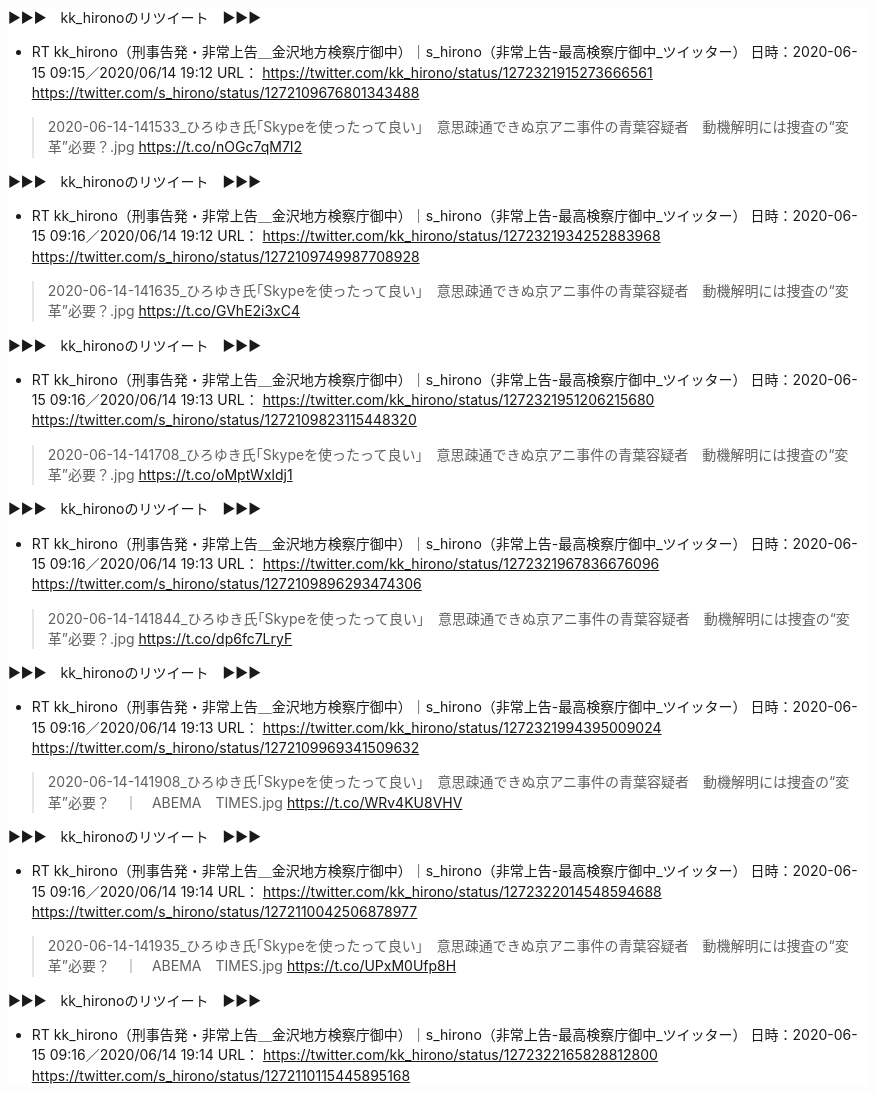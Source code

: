 ▶▶▶　kk_hironoのリツイート　▶▶▶  

- RT kk_hirono（刑事告発・非常上告＿金沢地方検察庁御中）｜s_hirono（非常上告-最高検察庁御中_ツイッター） 日時：2020-06-15 09:15／2020/06/14 19:12 URL： https://twitter.com/kk_hirono/status/1272321915273666561 https://twitter.com/s_hirono/status/1272109676801343488  

> 2020-06-14-141533_ひろゆき氏｢Skypeを使ったって良い｣　意思疎通できぬ京アニ事件の青葉容疑者　動機解明には捜査の“変革”必要？.jpg https://t.co/nOGc7qM7I2  

▶▶▶　kk_hironoのリツイート　▶▶▶  

- RT kk_hirono（刑事告発・非常上告＿金沢地方検察庁御中）｜s_hirono（非常上告-最高検察庁御中_ツイッター） 日時：2020-06-15 09:16／2020/06/14 19:12 URL： https://twitter.com/kk_hirono/status/1272321934252883968 https://twitter.com/s_hirono/status/1272109749987708928  

> 2020-06-14-141635_ひろゆき氏｢Skypeを使ったって良い｣　意思疎通できぬ京アニ事件の青葉容疑者　動機解明には捜査の“変革”必要？.jpg https://t.co/GVhE2i3xC4  

▶▶▶　kk_hironoのリツイート　▶▶▶  

- RT kk_hirono（刑事告発・非常上告＿金沢地方検察庁御中）｜s_hirono（非常上告-最高検察庁御中_ツイッター） 日時：2020-06-15 09:16／2020/06/14 19:13 URL： https://twitter.com/kk_hirono/status/1272321951206215680 https://twitter.com/s_hirono/status/1272109823115448320  

> 2020-06-14-141708_ひろゆき氏｢Skypeを使ったって良い｣　意思疎通できぬ京アニ事件の青葉容疑者　動機解明には捜査の“変革”必要？.jpg https://t.co/oMptWxldj1  

▶▶▶　kk_hironoのリツイート　▶▶▶  

- RT kk_hirono（刑事告発・非常上告＿金沢地方検察庁御中）｜s_hirono（非常上告-最高検察庁御中_ツイッター） 日時：2020-06-15 09:16／2020/06/14 19:13 URL： https://twitter.com/kk_hirono/status/1272321967836676096 https://twitter.com/s_hirono/status/1272109896293474306  

> 2020-06-14-141844_ひろゆき氏｢Skypeを使ったって良い｣　意思疎通できぬ京アニ事件の青葉容疑者　動機解明には捜査の“変革”必要？.jpg https://t.co/dp6fc7LryF  

▶▶▶　kk_hironoのリツイート　▶▶▶  

- RT kk_hirono（刑事告発・非常上告＿金沢地方検察庁御中）｜s_hirono（非常上告-最高検察庁御中_ツイッター） 日時：2020-06-15 09:16／2020/06/14 19:13 URL： https://twitter.com/kk_hirono/status/1272321994395009024 https://twitter.com/s_hirono/status/1272109969341509632  

> 2020-06-14-141908_ひろゆき氏｢Skypeを使ったって良い｣　意思疎通できぬ京アニ事件の青葉容疑者　動機解明には捜査の“変革”必要？　｜　ABEMA　TIMES.jpg https://t.co/WRv4KU8VHV  

▶▶▶　kk_hironoのリツイート　▶▶▶  

- RT kk_hirono（刑事告発・非常上告＿金沢地方検察庁御中）｜s_hirono（非常上告-最高検察庁御中_ツイッター） 日時：2020-06-15 09:16／2020/06/14 19:14 URL： https://twitter.com/kk_hirono/status/1272322014548594688 https://twitter.com/s_hirono/status/1272110042506878977  

> 2020-06-14-141935_ひろゆき氏｢Skypeを使ったって良い｣　意思疎通できぬ京アニ事件の青葉容疑者　動機解明には捜査の“変革”必要？　｜　ABEMA　TIMES.jpg https://t.co/UPxM0Ufp8H  

▶▶▶　kk_hironoのリツイート　▶▶▶  

- RT kk_hirono（刑事告発・非常上告＿金沢地方検察庁御中）｜s_hirono（非常上告-最高検察庁御中_ツイッター） 日時：2020-06-15 09:16／2020/06/14 19:14 URL： https://twitter.com/kk_hirono/status/1272322165828812800 https://twitter.com/s_hirono/status/1272110115445895168  
